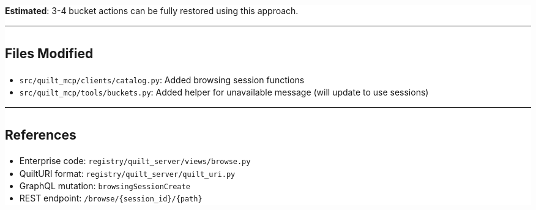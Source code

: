**Estimated**: 3-4 bucket actions can be fully restored using this approach.

---

## Files Modified

- `src/quilt_mcp/clients/catalog.py`: Added browsing session functions
- `src/quilt_mcp/tools/buckets.py`: Added helper for unavailable message (will update to use sessions)

---

## References

- Enterprise code: `registry/quilt_server/views/browse.py`
- QuiltURI format: `registry/quilt_server/quilt_uri.py`
- GraphQL mutation: `browsingSessionCreate`
- REST endpoint: `/browse/{session_id}/{path}`

